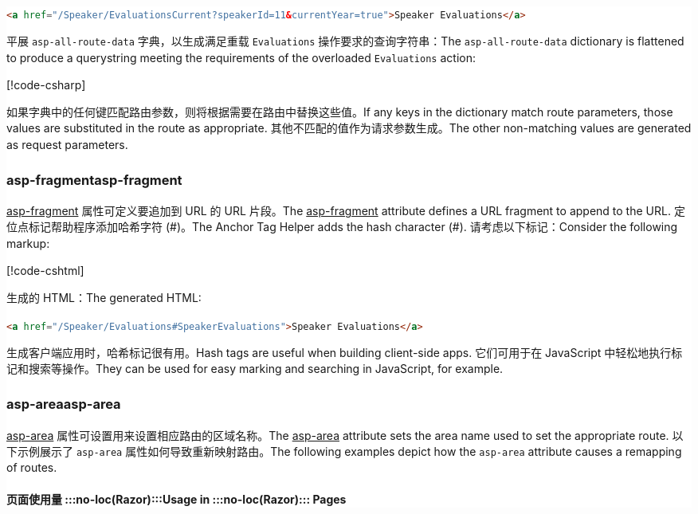 ```html
<a href="/Speaker/EvaluationsCurrent?speakerId=11&currentYear=true">Speaker Evaluations</a>
```

<span data-ttu-id="08c6f-152">平展 `asp-all-route-data` 字典，以生成满足重载 `Evaluations` 操作要求的查询字符串：</span><span class="sxs-lookup"><span data-stu-id="08c6f-152">The `asp-all-route-data` dictionary is flattened to produce a querystring meeting the requirements of the overloaded `Evaluations` action:</span></span>

[!code-csharp[](samples/TagHelpersBuiltIn/Controllers/SpeakerController.cs?range=26-30)]

<span data-ttu-id="08c6f-153">如果字典中的任何键匹配路由参数，则将根据需要在路由中替换这些值。</span><span class="sxs-lookup"><span data-stu-id="08c6f-153">If any keys in the dictionary match route parameters, those values are substituted in the route as appropriate.</span></span> <span data-ttu-id="08c6f-154">其他不匹配的值作为请求参数生成。</span><span class="sxs-lookup"><span data-stu-id="08c6f-154">The other non-matching values are generated as request parameters.</span></span>

### <a name="asp-fragment"></a><span data-ttu-id="08c6f-155">asp-fragment</span><span class="sxs-lookup"><span data-stu-id="08c6f-155">asp-fragment</span></span>

<span data-ttu-id="08c6f-156">[asp-fragment](xref:Microsoft.AspNetCore.Mvc.TagHelpers.AnchorTagHelper.Fragment*) 属性可定义要追加到 URL 的 URL 片段。</span><span class="sxs-lookup"><span data-stu-id="08c6f-156">The [asp-fragment](xref:Microsoft.AspNetCore.Mvc.TagHelpers.AnchorTagHelper.Fragment*) attribute defines a URL fragment to append to the URL.</span></span> <span data-ttu-id="08c6f-157">定位点标记帮助程序添加哈希字符 (#)。</span><span class="sxs-lookup"><span data-stu-id="08c6f-157">The Anchor Tag Helper adds the hash character (#).</span></span> <span data-ttu-id="08c6f-158">请考虑以下标记：</span><span class="sxs-lookup"><span data-stu-id="08c6f-158">Consider the following markup:</span></span>

[!code-cshtml[](samples/TagHelpersBuiltIn/Views/Home/Index.cshtml?name=snippet_AspFragment)]

<span data-ttu-id="08c6f-159">生成的 HTML：</span><span class="sxs-lookup"><span data-stu-id="08c6f-159">The generated HTML:</span></span>

```html
<a href="/Speaker/Evaluations#SpeakerEvaluations">Speaker Evaluations</a>
```

<span data-ttu-id="08c6f-160">生成客户端应用时，哈希标记很有用。</span><span class="sxs-lookup"><span data-stu-id="08c6f-160">Hash tags are useful when building client-side apps.</span></span> <span data-ttu-id="08c6f-161">它们可用于在 JavaScript 中轻松地执行标记和搜索等操作。</span><span class="sxs-lookup"><span data-stu-id="08c6f-161">They can be used for easy marking and searching in JavaScript, for example.</span></span>

### <a name="asp-area"></a><span data-ttu-id="08c6f-162">asp-area</span><span class="sxs-lookup"><span data-stu-id="08c6f-162">asp-area</span></span>

<span data-ttu-id="08c6f-163">[asp-area](xref:Microsoft.AspNetCore.Mvc.TagHelpers.AnchorTagHelper.Area*) 属性可设置用来设置相应路由的区域名称。</span><span class="sxs-lookup"><span data-stu-id="08c6f-163">The [asp-area](xref:Microsoft.AspNetCore.Mvc.TagHelpers.AnchorTagHelper.Area*) attribute sets the area name used to set the appropriate route.</span></span> <span data-ttu-id="08c6f-164">以下示例展示了 `asp-area` 属性如何导致重新映射路由。</span><span class="sxs-lookup"><span data-stu-id="08c6f-164">The following examples depict how the `asp-area` attribute causes a remapping of routes.</span></span>

#### <a name="usage-in-no-locrazor-pages"></a><span data-ttu-id="08c6f-165">页面使用量 :::no-loc(Razor):::</span><span class="sxs-lookup"><span data-stu-id="08c6f-165">Usage in :::no-loc(Razor)::: Pages</span></span>

